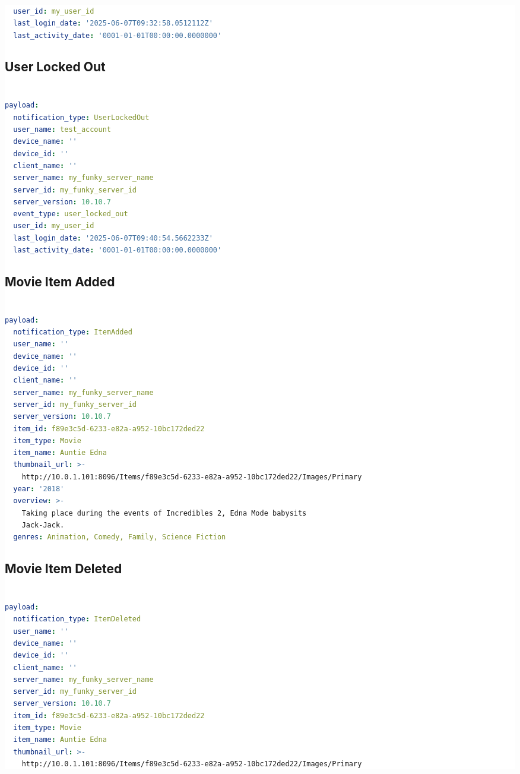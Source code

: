 ```yaml
  user_id: my_user_id
  last_login_date: '2025-06-07T09:32:58.0512112Z'
  last_activity_date: '0001-01-01T00:00:00.0000000'
```
## User Locked Out
```yaml

payload:
  notification_type: UserLockedOut
  user_name: test_account
  device_name: ''
  device_id: ''
  client_name: ''
  server_name: my_funky_server_name
  server_id: my_funky_server_id
  server_version: 10.10.7
  event_type: user_locked_out
  user_id: my_user_id
  last_login_date: '2025-06-07T09:40:54.5662233Z'
  last_activity_date: '0001-01-01T00:00:00.0000000'
```
## Movie Item Added
```yaml

payload:
  notification_type: ItemAdded
  user_name: ''
  device_name: ''
  device_id: ''
  client_name: ''
  server_name: my_funky_server_name
  server_id: my_funky_server_id
  server_version: 10.10.7
  item_id: f89e3c5d-6233-e82a-a952-10bc172ded22
  item_type: Movie
  item_name: Auntie Edna
  thumbnail_url: >-
    http://10.0.1.101:8096/Items/f89e3c5d-6233-e82a-a952-10bc172ded22/Images/Primary
  year: '2018'
  overview: >-
    Taking place during the events of Incredibles 2, Edna Mode babysits
    Jack-Jack.
  genres: Animation, Comedy, Family, Science Fiction
```
## Movie Item Deleted
```yaml

payload:
  notification_type: ItemDeleted
  user_name: ''
  device_name: ''
  device_id: ''
  client_name: ''
  server_name: my_funky_server_name
  server_id: my_funky_server_id
  server_version: 10.10.7
  item_id: f89e3c5d-6233-e82a-a952-10bc172ded22
  item_type: Movie
  item_name: Auntie Edna
  thumbnail_url: >-
    http://10.0.1.101:8096/Items/f89e3c5d-6233-e82a-a952-10bc172ded22/Images/Primary
```